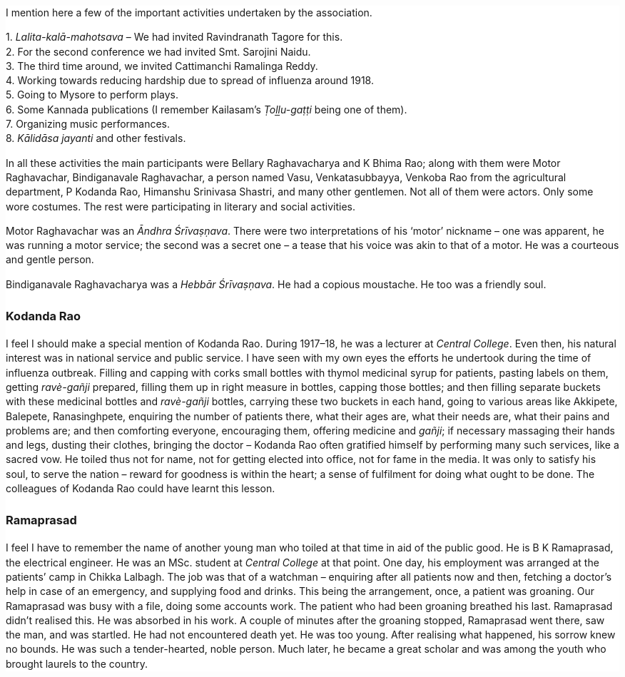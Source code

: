 I mention here a few of the important activities undertaken by the association.

1\. *Lalita-kalā-mahotsava* – We had invited Ravindranath Tagore for this.  
2. For the second conference we had invited Smt. Sarojini Naidu.  
3. The third time around, we invited Cattimanchi Ramalinga Reddy.  
4. Working towards reducing hardship due to spread of influenza around 1918.  
5. Going to Mysore to perform plays.  
6. Some Kannada publications (I remember Kailasam’s *Ṭoḻḻu-gaṭṭi* being one of them).  
7. Organizing music performances.  
8. *Kālidāsa jayanti* and other festivals.

In all these activities the main participants were Bellary Raghavacharya and K Bhima Rao; along with them were Motor Raghavachar, Bindiganavale Raghavachar, a person named Vasu, Venkatasubbayya, Venkoba Rao from the agricultural department, P Kodanda Rao, Himanshu Srinivasa Shastri, and many other gentlemen. Not all of them were actors. Only some wore costumes. The rest were participating in literary and social activities.

Motor Raghavachar was an *Āndhra Śrīvaṣṇava*. There were two interpretations of his ‘motor’ nickname – one was apparent, he was running a motor service; the second was a secret one – a tease that his voice was akin to that of a motor. He was a courteous and gentle person.

Bindiganavale Raghavacharya was a *Hebbār* *Śrīvaṣṇava*. He had a copious moustache. He too was a friendly soul.

### Kodanda Rao

I feel I should make a special mention of Kodanda Rao. During 1917–18, he was a lecturer at *Central College*. Even then, his natural interest was in national service and public service. I have seen with my own eyes the efforts he undertook during the time of influenza outbreak. Filling and capping with corks small bottles with thymol medicinal syrup for patients, pasting labels on them, getting *ravè-gañji* prepared, filling them up in right measure in bottles, capping those bottles; and then filling separate buckets with these medicinal bottles and *ravè-gañji* bottles, carrying these two buckets in each hand, going to various areas like Akkipete, Balepete, Ranasinghpete, enquiring the number of patients there, what their ages are, what their needs are, what their pains and problems are; and then comforting everyone, encouraging them, offering medicine and *gañji*; if necessary massaging their hands and legs, dusting their clothes, bringing the doctor – Kodanda Rao often gratified himself by performing many such services, like a sacred vow. He toiled thus not for name, not for getting elected into office, not for fame in the media. It was only to satisfy his soul, to serve the nation – reward for goodness is within the heart; a sense of fulfilment for doing what ought to be done. The colleagues of Kodanda Rao could have learnt this lesson.

### Ramaprasad

I feel I have to remember the name of another young man who toiled at that time in aid of the public good. He is B K Ramaprasad, the electrical engineer. He was an MSc. student at *Central College* at that point. One day, his employment was arranged at the patients’ camp in Chikka Lalbagh. The job was that of a watchman – enquiring after all patients now and then, fetching a doctor’s help in case of an emergency, and supplying food and drinks. This being the arrangement, once, a patient was groaning. Our Ramaprasad was busy with a file, doing some accounts work. The patient who had been groaning breathed his last. Ramaprasad didn’t realised this. He was absorbed in his work. A couple of minutes after the groaning stopped, Ramaprasad went there, saw the man, and was startled. He had not encountered death yet. He was too young. After realising what happened, his sorrow knew no bounds. He was such a tender-hearted, noble person. Much later, he became a great scholar and was among the youth who brought laurels to the country.
